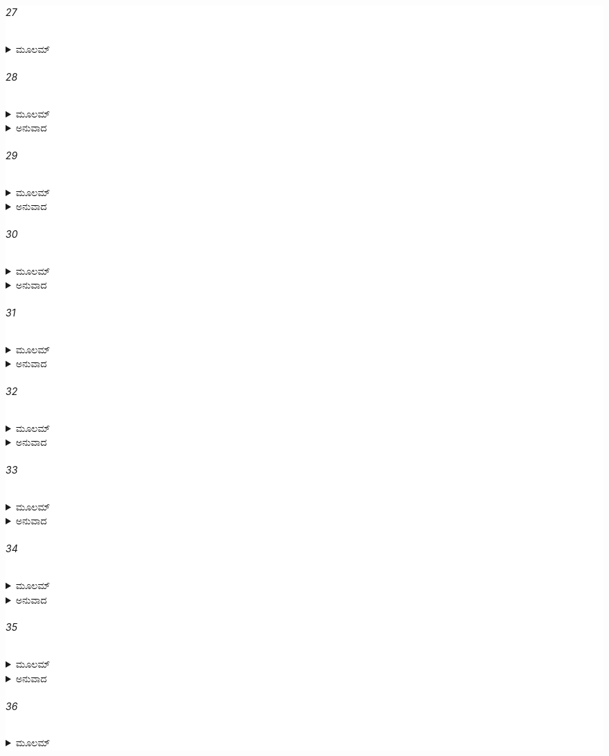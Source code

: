 ###### 27


<details><summary>ಮೂಲಮ್</summary></details>

###### 28


<details><summary>ಮೂಲಮ್</summary></details>

<details><summary>ಅನುವಾದ</summary></details>

###### 29


<details><summary>ಮೂಲಮ್</summary></details>

<details><summary>ಅನುವಾದ</summary></details>

###### 30


<details><summary>ಮೂಲಮ್</summary></details>

<details><summary>ಅನುವಾದ</summary></details>

###### 31


<details><summary>ಮೂಲಮ್</summary></details>

<details><summary>ಅನುವಾದ</summary></details>

###### 32


<details><summary>ಮೂಲಮ್</summary></details>

<details><summary>ಅನುವಾದ</summary></details>

###### 33


<details><summary>ಮೂಲಮ್</summary></details>

<details><summary>ಅನುವಾದ</summary></details>

###### 34


<details><summary>ಮೂಲಮ್</summary></details>

<details><summary>ಅನುವಾದ</summary></details>

###### 35


<details><summary>ಮೂಲಮ್</summary></details>

<details><summary>ಅನುವಾದ</summary></details>

###### 36


<details><summary>ಮೂಲಮ್</summary></details>
